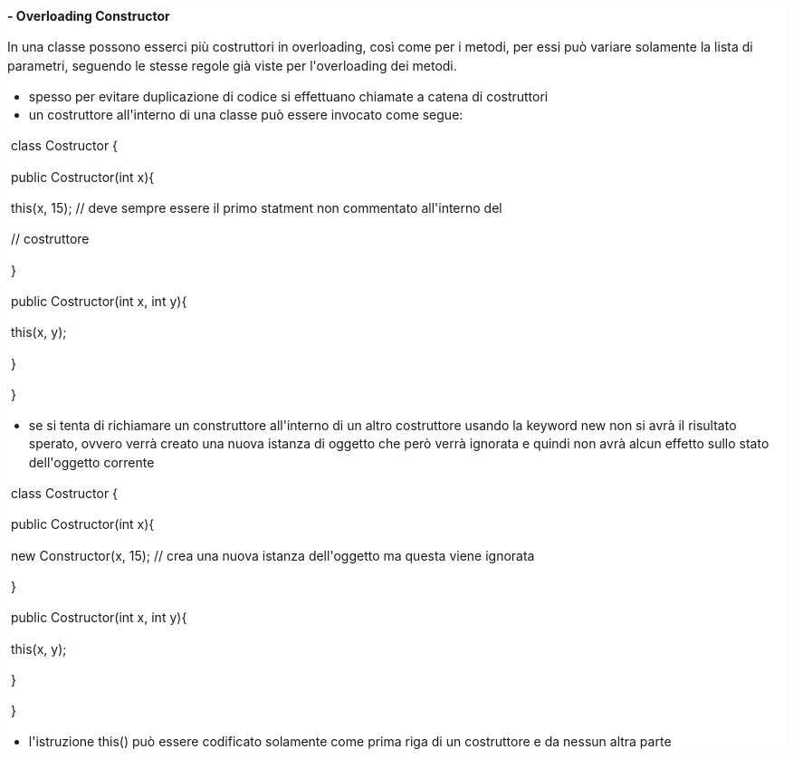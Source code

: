 

**- Overloading Constructor**



In una classe possono esserci più costruttori in overloading, così come per i metodi, per essi può variare solamente la lista di parametri, seguendo le stesse regole già viste per l'overloading dei metodi.



- spesso per evitare duplicazione di codice si effettuano chiamate a catena di costruttori
- un costruttore all'interno di una classe può essere invocato come segue:



​     class Costructor {



​          public Costructor(int x){

​               this(x, 15); // deve sempre essere il primo statment non commentato all'interno del

​                            // costruttore

​          }



​          public Costructor(int x, int y){

​               this(x, y);

​          }

​     }

- se si tenta di richiamare un construttore all'interno di un altro costruttore usando la keyword new non si avrà il risultato sperato, ovvero verrà creato una nuova istanza di oggetto che però verrà ignorata e quindi non avrà alcun effetto sullo stato dell'oggetto corrente



​     class Costructor {



​          public Costructor(int x){

​               new Constructor(x, 15); // crea una nuova istanza dell'oggetto ma questa viene ignorata

​          }



​          public Costructor(int x, int y){

​               this(x, y);

​          }

​     }



- l'istruzione this() può essere codificato solamente come prima riga di un costruttore e da nessun altra parte

